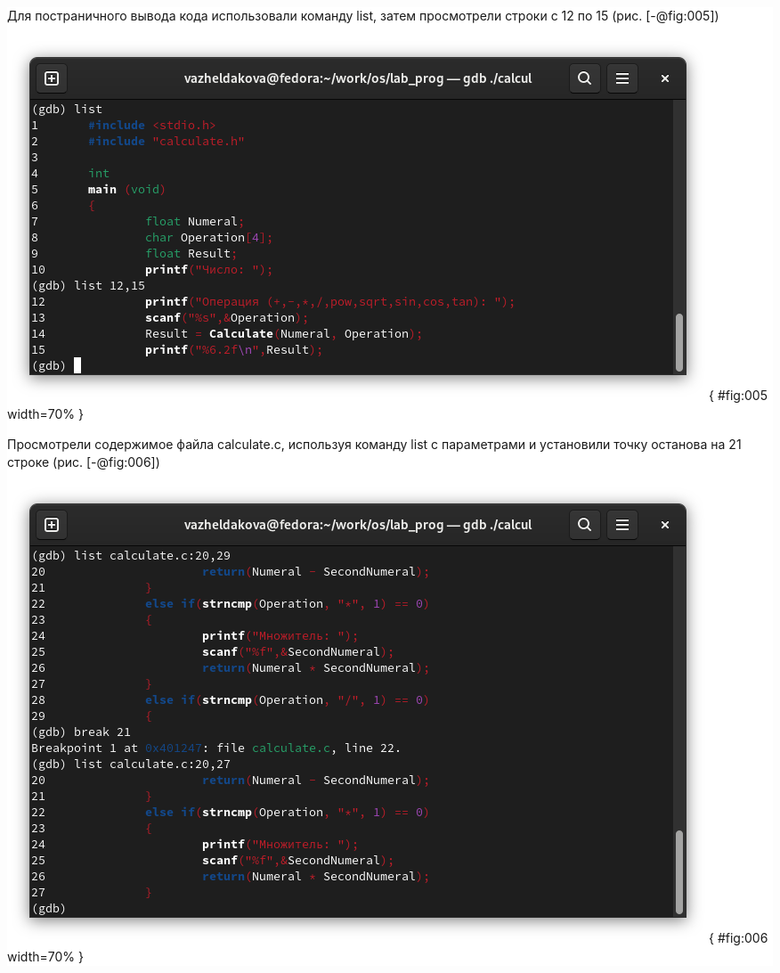 Для постраничного вывода кода использовали команду list, затем просмотрели строки с 12 по 15 (рис. [-@fig:005])

![Просмотр исходного кода](image/5.png){ #fig:005 width=70% }

Просмотрели содержимое файла calculate.c, используя команду list с параметрами и установили  точку останова на 21 строке (рис. [-@fig:006])

![Просмотр содержимого не основного файла и установка точки останова](image/6.png){ #fig:006 width=70% }
